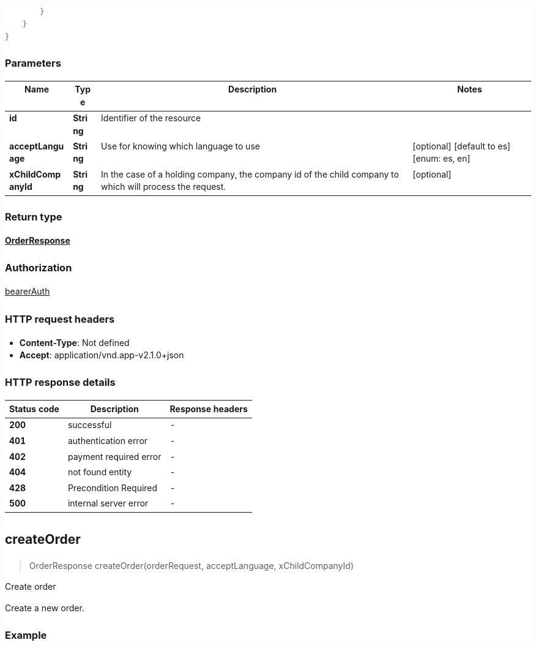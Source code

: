 ```java
        }
    }
}
```

### Parameters


| Name | Type | Description  | Notes |
|------------- | ------------- | ------------- | -------------|
| **id** | **String**| Identifier of the resource | |
| **acceptLanguage** | **String**| Use for knowing which language to use | [optional] [default to es] [enum: es, en] |
| **xChildCompanyId** | **String**| In the case of a holding company, the company id of the child company to which will process the request. | [optional] |

### Return type

[**OrderResponse**](OrderResponse.md)

### Authorization

[bearerAuth](../README.md#bearerAuth)

### HTTP request headers

- **Content-Type**: Not defined
- **Accept**: application/vnd.app-v2.1.0+json

### HTTP response details
| Status code | Description | Response headers |
|-------------|-------------|------------------|
| **200** | successful |  -  |
| **401** | authentication error |  -  |
| **402** | payment required error |  -  |
| **404** | not found entity |  -  |
| **428** | Precondition Required |  -  |
| **500** | internal server error |  -  |


## createOrder

> OrderResponse createOrder(orderRequest, acceptLanguage, xChildCompanyId)

Create order

Create a new order.

### Example
